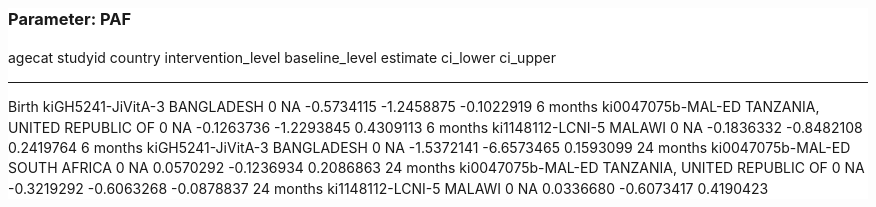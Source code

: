 
### Parameter: PAF


agecat      studyid             country                        intervention_level   baseline_level      estimate     ci_lower     ci_upper
----------  ------------------  -----------------------------  -------------------  ---------------  -----------  -----------  -----------
Birth       kiGH5241-JiVitA-3   BANGLADESH                     0                    NA                -0.5734115   -1.2458875   -0.1022919
6 months    ki0047075b-MAL-ED   TANZANIA, UNITED REPUBLIC OF   0                    NA                -0.1263736   -1.2293845    0.4309113
6 months    ki1148112-LCNI-5    MALAWI                         0                    NA                -0.1836332   -0.8482108    0.2419764
6 months    kiGH5241-JiVitA-3   BANGLADESH                     0                    NA                -1.5372141   -6.6573465    0.1593099
24 months   ki0047075b-MAL-ED   SOUTH AFRICA                   0                    NA                 0.0570292   -0.1236934    0.2086863
24 months   ki0047075b-MAL-ED   TANZANIA, UNITED REPUBLIC OF   0                    NA                -0.3219292   -0.6063268   -0.0878837
24 months   ki1148112-LCNI-5    MALAWI                         0                    NA                 0.0336680   -0.6073417    0.4190423
